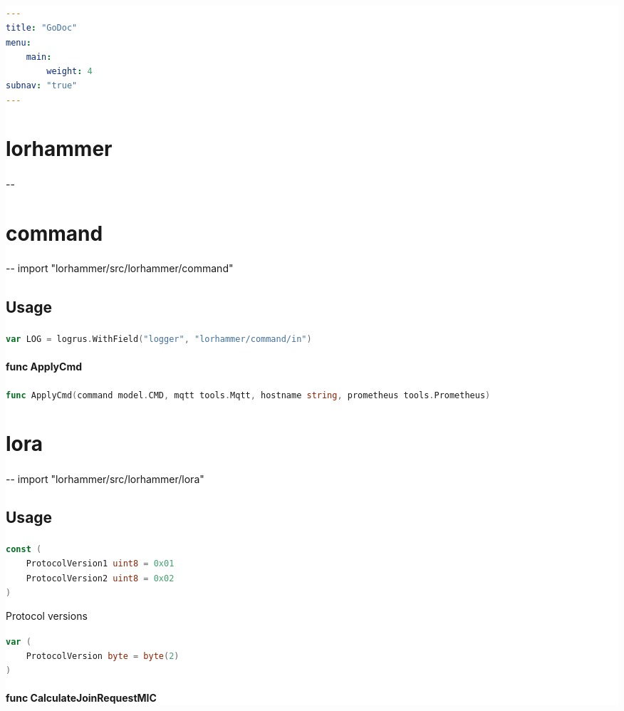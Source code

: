 ```yaml
---
title: "GoDoc"
menu: 
    main:
        weight: 4
subnav: "true"
---
```


# lorhammer
--
# command
--
    import "lorhammer/src/lorhammer/command"


## Usage

```go
var LOG = logrus.WithField("logger", "lorhammer/command/in")
```

#### func  ApplyCmd

```go
func ApplyCmd(command model.CMD, mqtt tools.Mqtt, hostname string, prometheus tools.Prometheus)
```
# lora
--
    import "lorhammer/src/lorhammer/lora"


## Usage

```go
const (
	ProtocolVersion1 uint8 = 0x01
	ProtocolVersion2 uint8 = 0x02
)
```
Protocol versions

```go
var (
	ProtocolVersion byte = byte(2)
)
```

#### func  CalculateJoinRequestMIC
